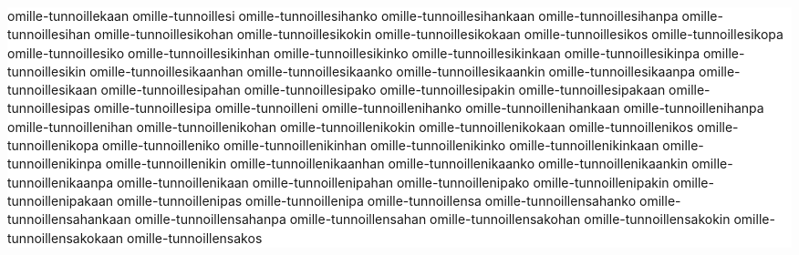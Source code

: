 omille-tunnoillekaan
omille-tunnoillesi
omille-tunnoillesihanko
omille-tunnoillesihankaan
omille-tunnoillesihanpa
omille-tunnoillesihan
omille-tunnoillesikohan
omille-tunnoillesikokin
omille-tunnoillesikokaan
omille-tunnoillesikos
omille-tunnoillesikopa
omille-tunnoillesiko
omille-tunnoillesikinhan
omille-tunnoillesikinko
omille-tunnoillesikinkaan
omille-tunnoillesikinpa
omille-tunnoillesikin
omille-tunnoillesikaanhan
omille-tunnoillesikaanko
omille-tunnoillesikaankin
omille-tunnoillesikaanpa
omille-tunnoillesikaan
omille-tunnoillesipahan
omille-tunnoillesipako
omille-tunnoillesipakin
omille-tunnoillesipakaan
omille-tunnoillesipas
omille-tunnoillesipa
omille-tunnoilleni
omille-tunnoillenihanko
omille-tunnoillenihankaan
omille-tunnoillenihanpa
omille-tunnoillenihan
omille-tunnoillenikohan
omille-tunnoillenikokin
omille-tunnoillenikokaan
omille-tunnoillenikos
omille-tunnoillenikopa
omille-tunnoilleniko
omille-tunnoillenikinhan
omille-tunnoillenikinko
omille-tunnoillenikinkaan
omille-tunnoillenikinpa
omille-tunnoillenikin
omille-tunnoillenikaanhan
omille-tunnoillenikaanko
omille-tunnoillenikaankin
omille-tunnoillenikaanpa
omille-tunnoillenikaan
omille-tunnoillenipahan
omille-tunnoillenipako
omille-tunnoillenipakin
omille-tunnoillenipakaan
omille-tunnoillenipas
omille-tunnoillenipa
omille-tunnoillensa
omille-tunnoillensahanko
omille-tunnoillensahankaan
omille-tunnoillensahanpa
omille-tunnoillensahan
omille-tunnoillensakohan
omille-tunnoillensakokin
omille-tunnoillensakokaan
omille-tunnoillensakos